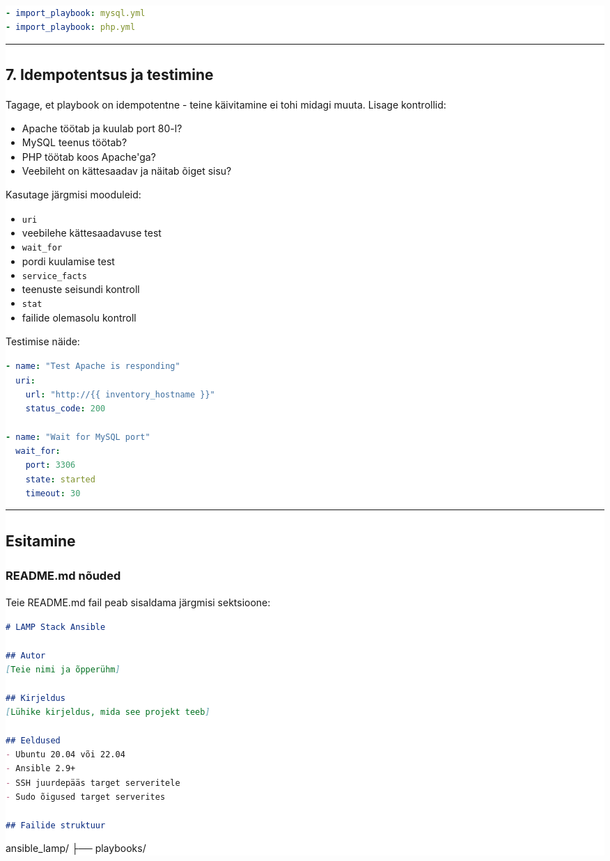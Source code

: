 ```yaml
- import_playbook: mysql.yml
- import_playbook: php.yml
```

---

## 7. Idempotentsus ja testimine

Tagage, et playbook on idempotentne - teine käivitamine ei tohi midagi muuta. Lisage kontrollid:

- Apache töötab ja kuulab port 80-l?
- MySQL teenus töötab?
- PHP töötab koos Apache'ga?
- Veebileht on kättesaadav ja näitab õiget sisu?

Kasutage järgmisi mooduleid:
- `uri`
- veebilehe kättesaadavuse test
- `wait_for`
- pordi kuulamise test
- `service_facts`
- teenuste seisundi kontroll
- `stat`
- failide olemasolu kontroll

Testimise näide:
```yaml
- name: "Test Apache is responding"
  uri:
    url: "http://{{ inventory_hostname }}"
    status_code: 200
    
- name: "Wait for MySQL port"
  wait_for:
    port: 3306
    state: started
    timeout: 30
```

---

## Esitamine

### README.md nõuded

Teie README.md fail peab sisaldama järgmisi sektsioone:
```markdown
# LAMP Stack Ansible

## Autor
[Teie nimi ja õpperühm]

## Kirjeldus
[Lühike kirjeldus, mida see projekt teeb]

## Eeldused
- Ubuntu 20.04 või 22.04
- Ansible 2.9+
- SSH juurdepääs target serveritele
- Sudo õigused target serverites

## Failide struktuur
```
ansible_lamp/
├── playbooks/